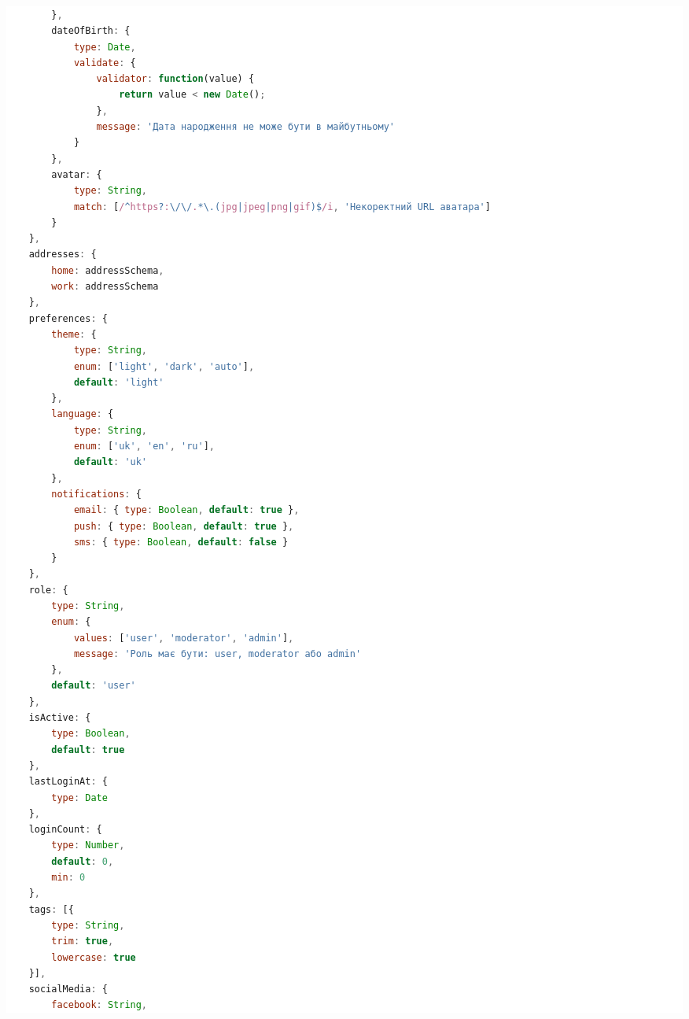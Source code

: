 ```javascript
        },
        dateOfBirth: {
            type: Date,
            validate: {
                validator: function(value) {
                    return value < new Date();
                },
                message: 'Дата народження не може бути в майбутньому'
            }
        },
        avatar: {
            type: String,
            match: [/^https?:\/\/.*\.(jpg|jpeg|png|gif)$/i, 'Некоректний URL аватара']
        }
    },
    addresses: {
        home: addressSchema,
        work: addressSchema
    },
    preferences: {
        theme: {
            type: String,
            enum: ['light', 'dark', 'auto'],
            default: 'light'
        },
        language: {
            type: String,
            enum: ['uk', 'en', 'ru'],
            default: 'uk'
        },
        notifications: {
            email: { type: Boolean, default: true },
            push: { type: Boolean, default: true },
            sms: { type: Boolean, default: false }
        }
    },
    role: {
        type: String,
        enum: {
            values: ['user', 'moderator', 'admin'],
            message: 'Роль має бути: user, moderator або admin'
        },
        default: 'user'
    },
    isActive: {
        type: Boolean,
        default: true
    },
    lastLoginAt: {
        type: Date
    },
    loginCount: {
        type: Number,
        default: 0,
        min: 0
    },
    tags: [{
        type: String,
        trim: true,
        lowercase: true
    }],
    socialMedia: {
        facebook: String,
```